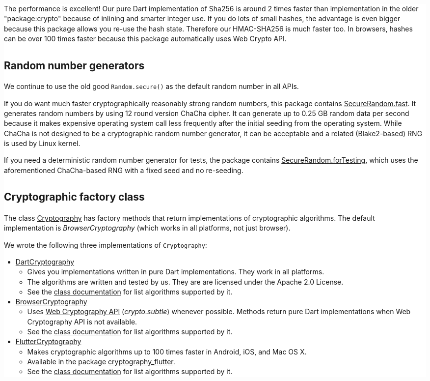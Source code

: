 The performance is excellent! Our pure Dart implementation of Sha256 is around 2 times faster than
implementation in the older "package:crypto" because of inlining and smarter integer use. If you do
lots of small hashes, the advantage is even bigger because this package allows you re-use the hash
state. Therefore our HMAC-SHA256 is much faster too. In browsers, hashes can be over 100 times
faster because this package automatically uses Web Crypto API.

## Random number generators

We continue to use the old good `Random.secure()` as the default random number in all APIs.

If you do want much faster cryptographically reasonably strong random numbers, this package contains
[SecureRandom.fast](https://pub.dev/documentation/cryptography/latest/cryptography/SecureRandom/fast.html).
It generates random numbers by using 12 round version ChaCha cipher. It can generate up to 0.25 GB
random data per second because it makes expensive operating system call less frequently after the
initial seeding from the operating system. While ChaCha is not designed to be a cryptographic random
number generator, it can be acceptable and a related (Blake2-based) RNG is used by Linux kernel.

If you need a deterministic random number generator for tests, the package contains
[SecureRandom.forTesting](https://pub.dev/documentation/cryptography/latest/cryptography/SecureRandom/SecureRandom.forTesting.html),
which uses the aforementioned ChaCha-based RNG with a fixed seed and no re-seeding.

## Cryptographic factory class

The class [Cryptography](https://pub.dev/documentation/cryptography/latest/cryptography/Cryptography-class.html)
has factory methods that return implementations of cryptographic algorithms. The default
implementation is _BrowserCryptography_ (which works in all platforms, not just browser).

We wrote the following three implementations of `Cryptography`:

* [DartCryptography](https://pub.dev/documentation/cryptography/latest/cryptography.dart/DartCryptography-class.html)
    * Gives you implementations written in pure Dart implementations. They work in all platforms.
    * The algorithms are written and tested by us. They are are licensed under the Apache 2.0 License.
    * See the [class documentation](https://pub.dev/documentation/cryptography/latest/cryptography.dart/DartCryptography-class.html)
      for list algorithms supported by it.
* [BrowserCryptography](https://pub.dev/documentation/cryptography/latest/cryptography/BrowserCryptography-class.html)
    * Uses [Web Cryptography API](https://developer.mozilla.org/en-US/docs/Web/API/Web_Crypto_API)
      (_crypto.subtle_) whenever possible. Methods return pure Dart implementations when Web
      Cryptography API is not available.
    * See the [class documentation](https://pub.dev/documentation/cryptography/latest/cryptography/BrowserCryptography-class.html)
      for list algorithms supported by it.
* [FlutterCryptography](https://pub.dev/documentation/cryptography_flutter/latest/cryptography_flutter/FlutterCryptography-class.html)
    * Makes cryptographic algorithms up to 100 times faster in Android, iOS, and Mac OS X.
    * Available in the package [cryptography_flutter](https://pub.dev/packages/cryptography_flutter).
    * See the [class documentation](https://pub.dev/documentation/cryptography_flutter/latest/cryptography_flutter/FlutterCryptography-class.html)
      for list algorithms supported by it.
